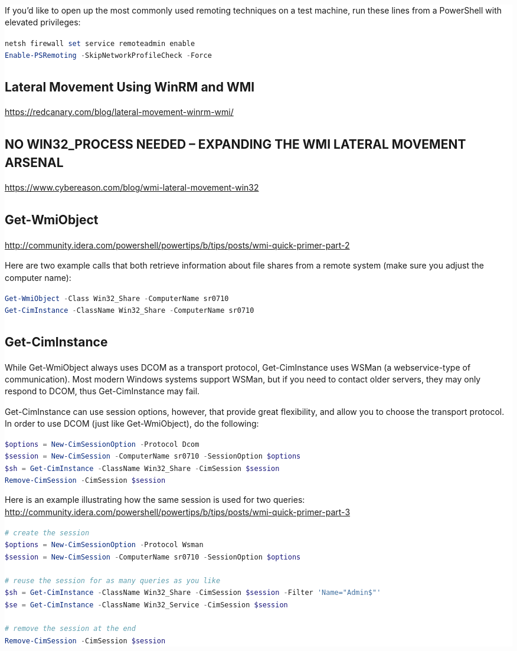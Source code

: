 If you’d like to open up the most commonly used remoting techniques on a test machine, run these lines from a PowerShell with elevated privileges:

```PowerShell
netsh firewall set service remoteadmin enable 
Enable-PSRemoting -SkipNetworkProfileCheck -Force
```
## Lateral Movement Using WinRM and WMI
https://redcanary.com/blog/lateral-movement-winrm-wmi/

## NO WIN32_PROCESS NEEDED – EXPANDING THE WMI LATERAL MOVEMENT ARSENAL
https://www.cybereason.com/blog/wmi-lateral-movement-win32

## Get-WmiObject
http://community.idera.com/powershell/powertips/b/tips/posts/wmi-quick-primer-part-2

Here are two example calls that both retrieve information about file shares from a remote system (make sure you adjust the computer name):
```PowerShell
Get-WmiObject -Class Win32_Share -ComputerName sr0710 
Get-CimInstance -ClassName Win32_Share -ComputerName sr0710
```

## Get-CimInstance
While Get-WmiObject always uses DCOM as a transport protocol, Get-CimInstance uses WSMan (a webservice-type of communication). Most modern Windows systems support WSMan, but if you need to contact older servers, they may only respond to DCOM, thus Get-CimInstance may fail.

Get-CimInstance can use session options, however, that provide great flexibility, and allow you to choose the transport protocol. In order to use DCOM (just like Get-WmiObject), do the following:

```PowerShell
$options = New-CimSessionOption -Protocol Dcom 
$session = New-CimSession -ComputerName sr0710 -SessionOption $options
$sh = Get-CimInstance -ClassName Win32_Share -CimSession $session 
Remove-CimSession -CimSession $session
```

Here is an example illustrating how the same session is used for two queries:
http://community.idera.com/powershell/powertips/b/tips/posts/wmi-quick-primer-part-3
```PowerShell
# create the session 
$options = New-CimSessionOption -Protocol Wsman 
$session = New-CimSession -ComputerName sr0710 -SessionOption $options
 
# reuse the session for as many queries as you like 
$sh = Get-CimInstance -ClassName Win32_Share -CimSession $session -Filter 'Name="Admin$"' 
$se = Get-CimInstance -ClassName Win32_Service -CimSession $session
 
# remove the session at the end 
Remove-CimSession -CimSession $session
```
